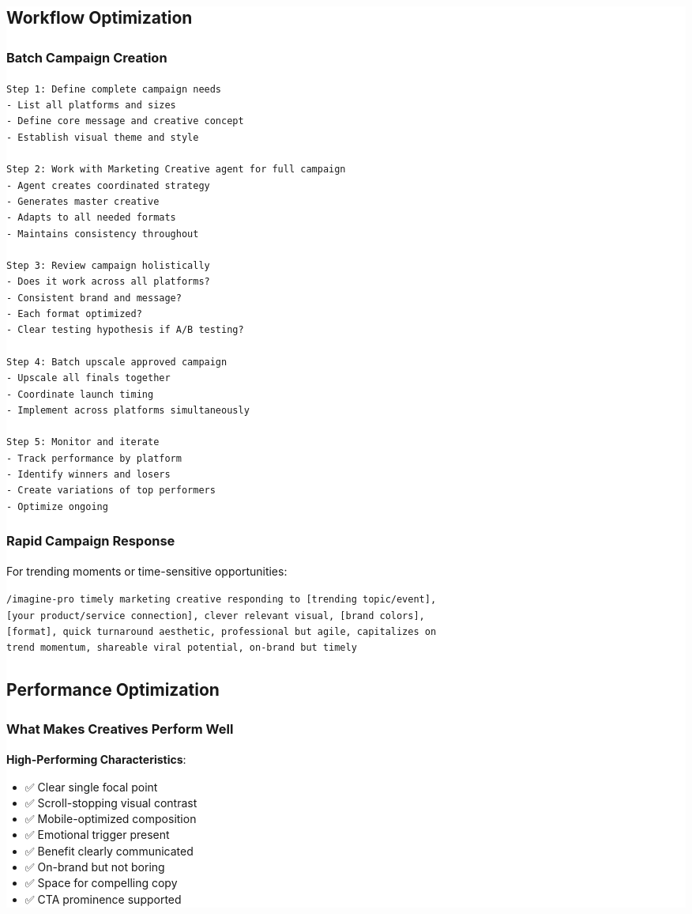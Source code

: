 ## Workflow Optimization

### Batch Campaign Creation

```
Step 1: Define complete campaign needs
- List all platforms and sizes
- Define core message and creative concept
- Establish visual theme and style

Step 2: Work with Marketing Creative agent for full campaign
- Agent creates coordinated strategy
- Generates master creative
- Adapts to all needed formats
- Maintains consistency throughout

Step 3: Review campaign holistically
- Does it work across all platforms?
- Consistent brand and message?
- Each format optimized?
- Clear testing hypothesis if A/B testing?

Step 4: Batch upscale approved campaign
- Upscale all finals together
- Coordinate launch timing
- Implement across platforms simultaneously

Step 5: Monitor and iterate
- Track performance by platform
- Identify winners and losers
- Create variations of top performers
- Optimize ongoing
```

### Rapid Campaign Response

For trending moments or time-sensitive opportunities:

```bash
/imagine-pro timely marketing creative responding to [trending topic/event],
[your product/service connection], clever relevant visual, [brand colors],
[format], quick turnaround aesthetic, professional but agile, capitalizes on
trend momentum, shareable viral potential, on-brand but timely
```

## Performance Optimization

### What Makes Creatives Perform Well

**High-Performing Characteristics**:
- ✅ Clear single focal point
- ✅ Scroll-stopping visual contrast
- ✅ Mobile-optimized composition
- ✅ Emotional trigger present
- ✅ Benefit clearly communicated
- ✅ On-brand but not boring
- ✅ Space for compelling copy
- ✅ CTA prominence supported
